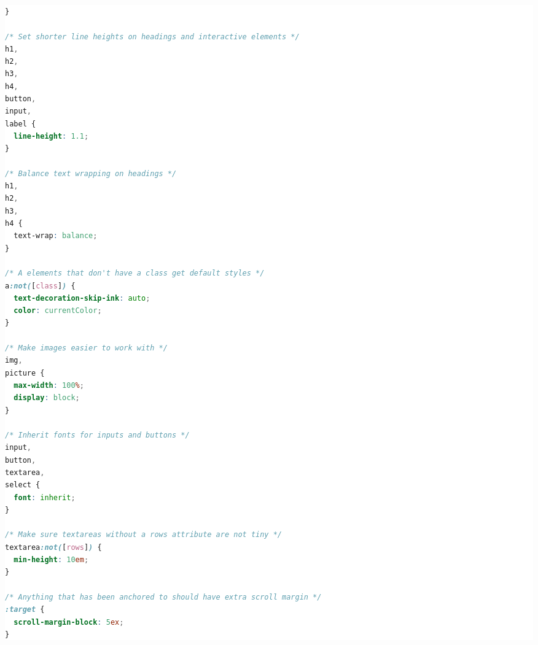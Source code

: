 ```css
}

/* Set shorter line heights on headings and interactive elements */
h1,
h2,
h3,
h4,
button,
input,
label {
  line-height: 1.1;
}

/* Balance text wrapping on headings */
h1,
h2,
h3,
h4 {
  text-wrap: balance;
}

/* A elements that don't have a class get default styles */
a:not([class]) {
  text-decoration-skip-ink: auto;
  color: currentColor;
}

/* Make images easier to work with */
img,
picture {
  max-width: 100%;
  display: block;
}

/* Inherit fonts for inputs and buttons */
input,
button,
textarea,
select {
  font: inherit;
}

/* Make sure textareas without a rows attribute are not tiny */
textarea:not([rows]) {
  min-height: 10em;
}

/* Anything that has been anchored to should have extra scroll margin */
:target {
  scroll-margin-block: 5ex;
}
```
